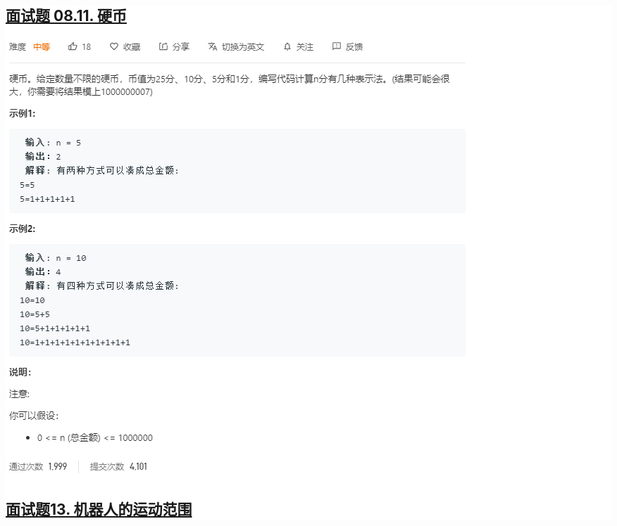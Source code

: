 ## [面试题 08.11. 硬币](https://leetcode-cn.com/problems/coin-lcci/)

![image-20200423000352813](LeetCode刷题.assets/image-20200423000352813.png)



## [面试题13. 机器人的运动范围](https://leetcode-cn.com/problems/ji-qi-ren-de-yun-dong-fan-wei-lcof/)
